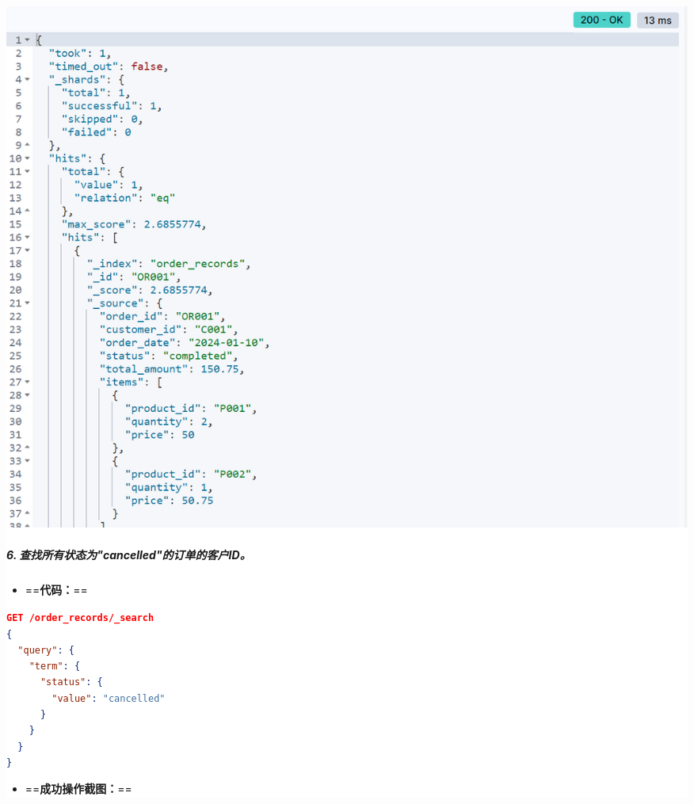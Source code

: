 ![屏幕截图 2024-09-27 171432](assets/171432.png)
##### 6. 查找所有状态为"cancelled"的订单的客户ID。
- ==**代码：**==
``` json
GET /order_records/_search
{
  "query": {
    "term": {
      "status": {
        "value": "cancelled"
      }
    }
  }
}
```
- ==**成功操作截图：**==